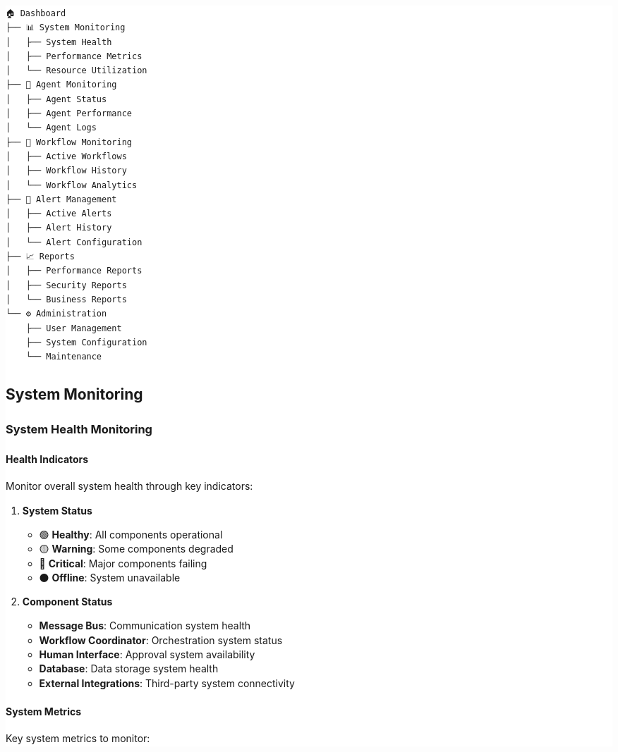```
🏠 Dashboard
├── 📊 System Monitoring
│   ├── System Health
│   ├── Performance Metrics
│   └── Resource Utilization
├── 🤖 Agent Monitoring
│   ├── Agent Status
│   ├── Agent Performance
│   └── Agent Logs
├── 🔄 Workflow Monitoring
│   ├── Active Workflows
│   ├── Workflow History
│   └── Workflow Analytics
├── 🚨 Alert Management
│   ├── Active Alerts
│   ├── Alert History
│   └── Alert Configuration
├── 📈 Reports
│   ├── Performance Reports
│   ├── Security Reports
│   └── Business Reports
└── ⚙️ Administration
    ├── User Management
    ├── System Configuration
    └── Maintenance
```

## System Monitoring

### System Health Monitoring

#### Health Indicators

Monitor overall system health through key indicators:

1. **System Status**
   - 🟢 **Healthy**: All components operational
   - 🟡 **Warning**: Some components degraded
   - 🔴 **Critical**: Major components failing
   - ⚫ **Offline**: System unavailable

2. **Component Status**
   - **Message Bus**: Communication system health
   - **Workflow Coordinator**: Orchestration system status
   - **Human Interface**: Approval system availability
   - **Database**: Data storage system health
   - **External Integrations**: Third-party system connectivity

#### System Metrics

Key system metrics to monitor:
